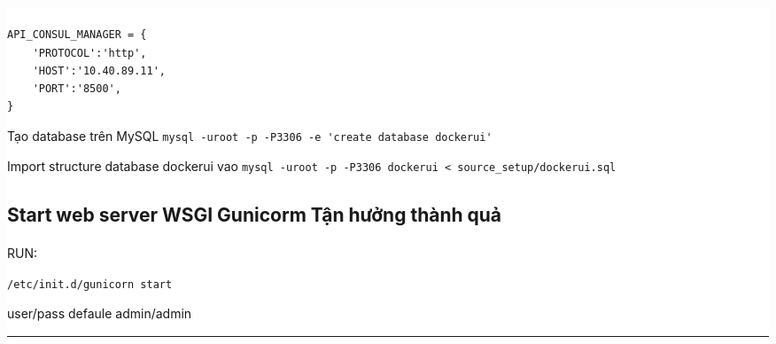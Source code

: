 ```

API_CONSUL_MANAGER = {
    'PROTOCOL':'http',
    'HOST':'10.40.89.11',
    'PORT':'8500',
}
```

Tạo database trên MySQL
`mysql -uroot -p -P3306 -e 'create database dockerui'`

Import structure database dockerui vao
`mysql -uroot -p -P3306 dockerui < source_setup/dockerui.sql`

## Start web server WSGI Gunicorm Tận hưởng thành quả
RUN:

`/etc/init.d/gunicorn start`

user/pass defaule admin/admin

---

